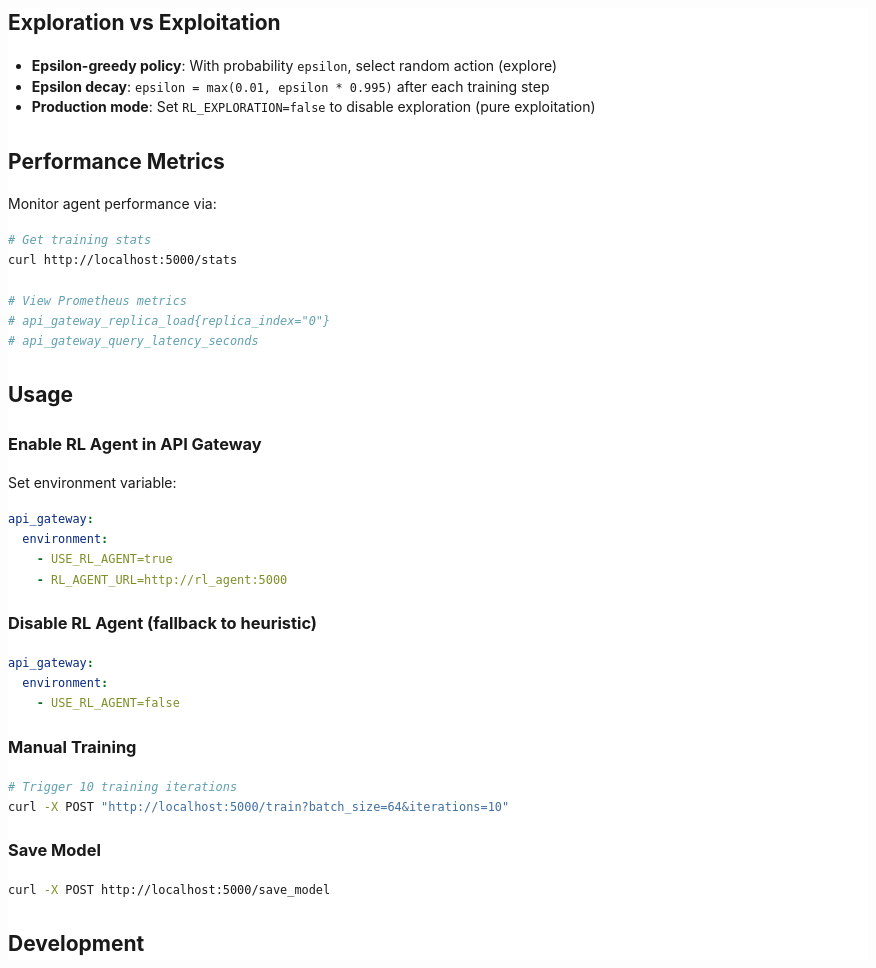 ## Exploration vs Exploitation

- **Epsilon-greedy policy**: With probability `epsilon`, select random action (explore)
- **Epsilon decay**: `epsilon = max(0.01, epsilon * 0.995)` after each training step
- **Production mode**: Set `RL_EXPLORATION=false` to disable exploration (pure exploitation)

## Performance Metrics

Monitor agent performance via:

```bash
# Get training stats
curl http://localhost:5000/stats

# View Prometheus metrics
# api_gateway_replica_load{replica_index="0"}
# api_gateway_query_latency_seconds
```

## Usage

### Enable RL Agent in API Gateway

Set environment variable:
```yaml
api_gateway:
  environment:
    - USE_RL_AGENT=true
    - RL_AGENT_URL=http://rl_agent:5000
```

### Disable RL Agent (fallback to heuristic)

```yaml
api_gateway:
  environment:
    - USE_RL_AGENT=false
```

### Manual Training

```bash
# Trigger 10 training iterations
curl -X POST "http://localhost:5000/train?batch_size=64&iterations=10"
```

### Save Model

```bash
curl -X POST http://localhost:5000/save_model
```

## Development
